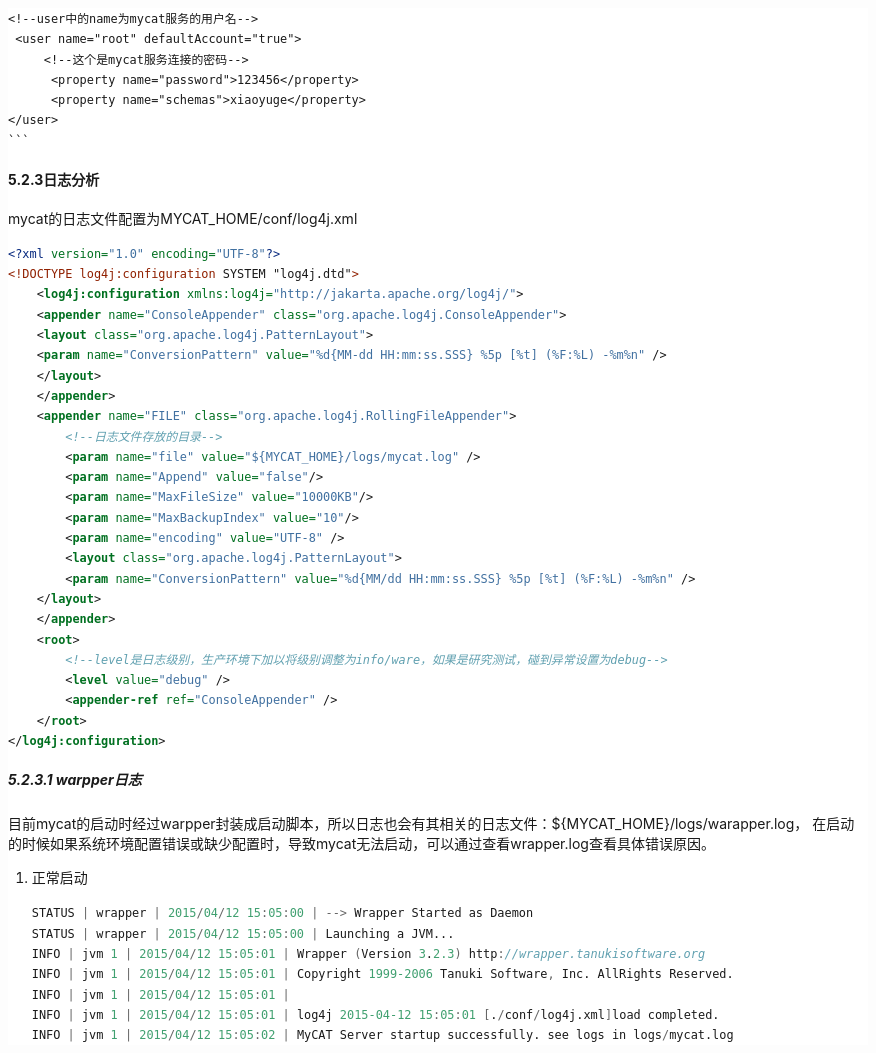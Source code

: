     <!--user中的name为mycat服务的用户名-->
     <user name="root" defaultAccount="true">
         <!--这个是mycat服务连接的密码-->
          <property name="password">123456</property>
          <property name="schemas">xiaoyuge</property>
    </user>
    ```



#### 5.2.3日志分析

mycat的日志文件配置为MYCAT_HOME/conf/log4j.xml

```xml
<?xml version="1.0" encoding="UTF-8"?>
<!DOCTYPE log4j:configuration SYSTEM "log4j.dtd">
    <log4j:configuration xmlns:log4j="http://jakarta.apache.org/log4j/">
    <appender name="ConsoleAppender" class="org.apache.log4j.ConsoleAppender">
    <layout class="org.apache.log4j.PatternLayout">
    <param name="ConversionPattern" value="%d{MM-dd HH:mm:ss.SSS} %5p [%t] (%F:%L) -%m%n" />
	</layout>
	</appender>
	<appender name="FILE" class="org.apache.log4j.RollingFileAppender">
        <!--日志文件存放的目录-->
        <param name="file" value="${MYCAT_HOME}/logs/mycat.log" />
        <param name="Append" value="false"/>
        <param name="MaxFileSize" value="10000KB"/>
        <param name="MaxBackupIndex" value="10"/>
        <param name="encoding" value="UTF-8" />
        <layout class="org.apache.log4j.PatternLayout">
        <param name="ConversionPattern" value="%d{MM/dd HH:mm:ss.SSS} %5p [%t] (%F:%L) -%m%n" />
	</layout>
	</appender>
	<root>
        <!--level是日志级别，生产环境下加以将级别调整为info/ware，如果是研究测试，碰到异常设置为debug-->
		<level value="debug" />
		<appender-ref ref="ConsoleAppender" />
	</root>
</log4j:configuration>
```

##### 5.2.3.1 warpper日志

目前mycat的启动时经过warpper封装成启动脚本，所以日志也会有其相关的日志文件：${MYCAT_HOME}/logs/warapper.log， 在启动的时候如果系统环境配置错误或缺少配置时，导致mycat无法启动，可以通过查看wrapper.log查看具体错误原因。

1. 正常启动

    ```verilog
    STATUS | wrapper | 2015/04/12 15:05:00 | --> Wrapper Started as Daemon
    STATUS | wrapper | 2015/04/12 15:05:00 | Launching a JVM...
    INFO | jvm 1 | 2015/04/12 15:05:01 | Wrapper (Version 3.2.3) http://wrapper.tanukisoftware.org
    INFO | jvm 1 | 2015/04/12 15:05:01 | Copyright 1999-2006 Tanuki Software, Inc. AllRights Reserved.
    INFO | jvm 1 | 2015/04/12 15:05:01 |
    INFO | jvm 1 | 2015/04/12 15:05:01 | log4j 2015-04-12 15:05:01 [./conf/log4j.xml]load completed.
    INFO | jvm 1 | 2015/04/12 15:05:02 | MyCAT Server startup successfully. see logs in logs/mycat.log
    ```
